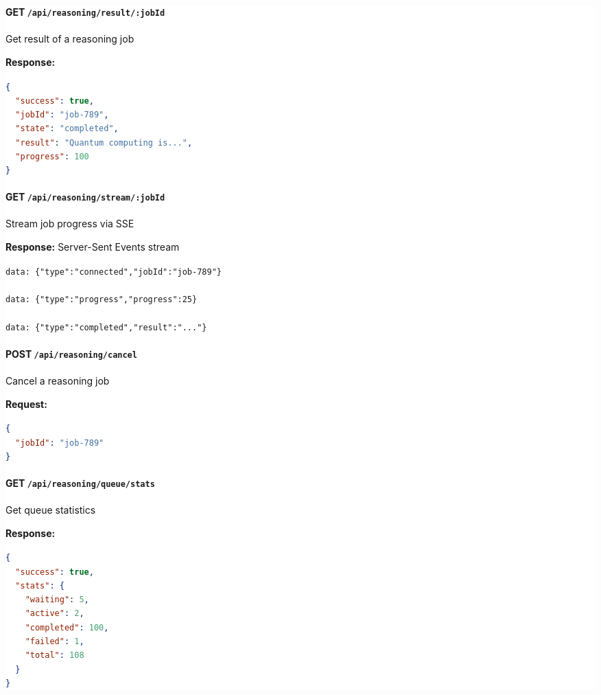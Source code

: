 #### GET `/api/reasoning/result/:jobId`

Get result of a reasoning job

**Response:**

```json
{
  "success": true,
  "jobId": "job-789",
  "state": "completed",
  "result": "Quantum computing is...",
  "progress": 100
}
```

#### GET `/api/reasoning/stream/:jobId`

Stream job progress via SSE

**Response:** Server-Sent Events stream

```
data: {"type":"connected","jobId":"job-789"}

data: {"type":"progress","progress":25}

data: {"type":"completed","result":"..."}
```

#### POST `/api/reasoning/cancel`

Cancel a reasoning job

**Request:**

```json
{
  "jobId": "job-789"
}
```

#### GET `/api/reasoning/queue/stats`

Get queue statistics

**Response:**

```json
{
  "success": true,
  "stats": {
    "waiting": 5,
    "active": 2,
    "completed": 100,
    "failed": 1,
    "total": 108
  }
}
```
